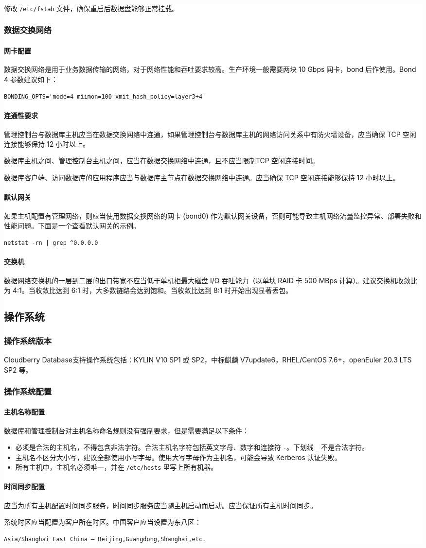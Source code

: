 修改 `/etc/fstab` 文件，确保重启后数据盘能够正常挂载。

### 数据交换网络

#### 网卡配置

数据交换网络是用于业务数据传输的网络，对于网络性能和吞吐要求较高。生产环境一般需要两块 10 Gbps 网卡，bond 后作使用。Bond 4 参数建议如下：

```
BONDING_OPTS='mode=4 miimon=100 xmit_hash_policy=layer3+4'
```

#### 连通性要求

管理控制台与数据库主机应当在数据交换网络中连通，如果管理控制台与数据库主机的网络访问关系中有防火墙设备，应当确保 TCP 空闲连接能够保持 12 小时以上。

数据库主机之间、管理控制台主机之间，应当在数据交换网络中连通，且不应当限制TCP 空闲连接时间。

数据库客户端、访问数据库的应用程序应当与数据库主节点在数据交换网络中连通。应当确保 TCP 空闲连接能够保持 12 小时以上。

#### 默认网关

如果主机配置有管理网络，则应当使用数据交换网络的网卡 (bond0) 作为默认网关设备，否则可能导致主机网络流量监控异常、部署失败和性能问题。下面是一个查看默认网关的示例。

```shell
netstat -rn | grep ^0.0.0.0
```

#### 交换机

数据网络交换机的一层到二层的出口带宽不应当低于单机柜最大磁盘 I/O 吞吐能力（以单块 RAID 卡 500 MBps 计算）。建议交换机收敛比为 4:1。当收敛比达到 6:1 时，大多数链路会达到饱和。当收敛比达到 8:1 时开始出现显著丢包。

## 操作系统

### 操作系统版本

Cloudberry Database支持操作系统包括：KYLIN V10 SP1 或 SP2，中标麒麟 V7update6，RHEL/CentOS 7.6+，openEuler 20.3 LTS SP2 等。

### 操作系统配置

#### 主机名称配置

数据库和管理控制台对主机名称命名规则没有强制要求，但是需要满足以下条件：

- 必须是合法的主机名，不得包含非法字符。合法主机名字符包括英文字母、数字和连接符 `-`。下划线 `_` 不是合法字符。
- 主机名不区分大小写，建议全部使用小写字母。使用大写字母作为主机名，可能会导致 Kerberos 认证失败。
- 所有主机中，主机名必须唯一，并在 `/etc/hosts` 里写上所有机器。

#### 时间同步配置

应当为所有主机配置时间同步服务，时间同步服务应当随主机启动而启动。应当保证所有主机时间同步。

系统时区应当配置为客户所在时区。中国客户应当设置为东八区：

```
Asia/Shanghai East China – Beijing,Guangdong,Shanghai,etc.
```

